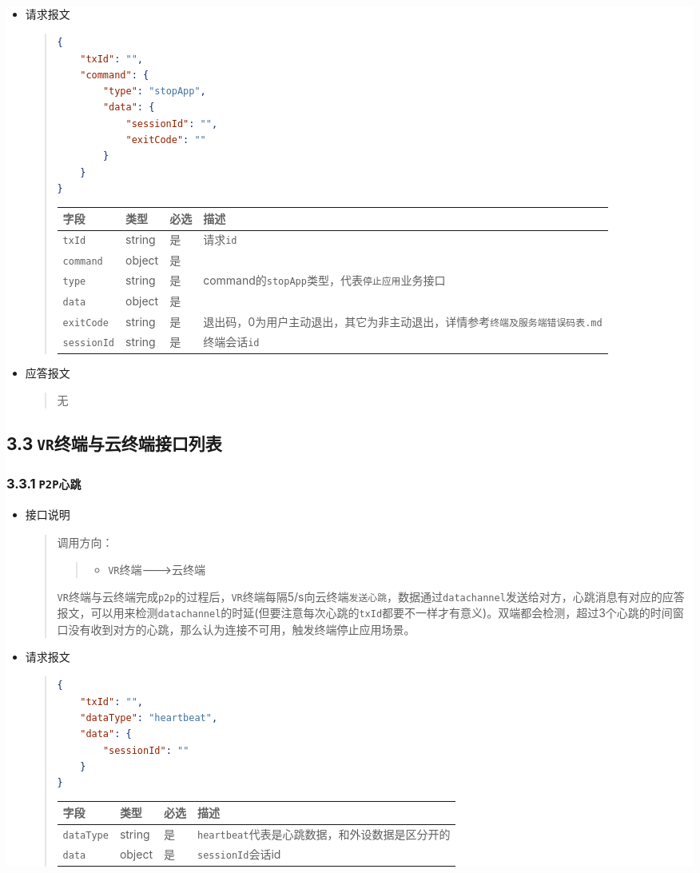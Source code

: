 - 请求报文

  > ```json
  > {
  > 	"txId": "",
  > 	"command": {
  > 		"type": "stopApp",
  > 		"data": {
  > 			"sessionId": "",
  > 			"exitCode": ""
  > 		}
  > 	}
  > }
  > ```
  >
  > | 字段        | 类型   | 必选 | 描述                                                         |
  > | ----------- | ------ | ---- | ------------------------------------------------------------ |
  > | `txId`      | string | 是   | 请求`id`                                                     |
  > | `command`   | object | 是   |                                                              |
  > | `type`      | string | 是   | command的`stopApp`类型，代表`停止应用`业务接口               |
  > | `data`      | object | 是   |                                                              |
  > | `exitCode`  | string | 是   | 退出码，0为用户主动退出，其它为非主动退出，详情参考`终端及服务端错误码表.md` |
  > | `sessionId` | string | 是   | 终端会话`id`                                                 |
  >
  > 



- 应答报文

  > 无





## 3.3 `VR`终端与云终端接口列表

### 3.3.1 `P2P心跳`

- 接口说明

  > 调用方向：
  >
  > >* `VR`终端--->云终端
  >
  > `VR`终端与云终端完成`p2p`的过程后，`VR`终端每隔5/s向云终端`发送心跳`，数据通过`datachannel`发送给对方，心跳消息有对应的应答报文，可以用来检测`datachannel`的时延(但要注意每次心跳的`txId`都要不一样才有意义)。双端都会检测，超过3个心跳的时间窗口没有收到对方的心跳，那么认为连接不可用，触发终端停止应用场景。

- 请求报文

  > ```json
  > {
  > 	"txId": "",
  > 	"dataType": "heartbeat",
  > 	"data": {
  > 		"sessionId": ""
  > 	}
  > }    
  > ```
  >
  > | 字段       | 类型   | 必选 | 描述                                            |
  > | ---------- | ------ | ---- | ----------------------------------------------- |
  > | `dataType` | string | 是   | `heartbeat`代表是心跳数据，和外设数据是区分开的 |
  > | `data`     | object | 是   | `sessionId`会话id                               |
